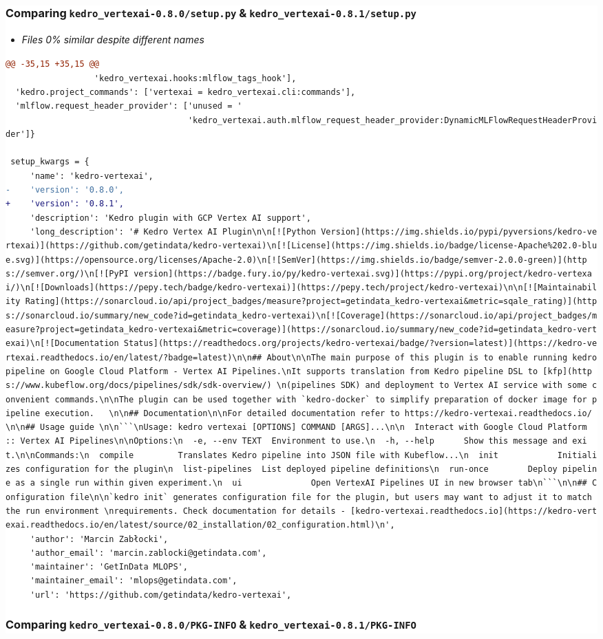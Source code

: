 ### Comparing `kedro_vertexai-0.8.0/setup.py` & `kedro_vertexai-0.8.1/setup.py`

 * *Files 0% similar despite different names*

```diff
@@ -35,15 +35,15 @@
                  'kedro_vertexai.hooks:mlflow_tags_hook'],
  'kedro.project_commands': ['vertexai = kedro_vertexai.cli:commands'],
  'mlflow.request_header_provider': ['unused = '
                                     'kedro_vertexai.auth.mlflow_request_header_provider:DynamicMLFlowRequestHeaderProvider']}
 
 setup_kwargs = {
     'name': 'kedro-vertexai',
-    'version': '0.8.0',
+    'version': '0.8.1',
     'description': 'Kedro plugin with GCP Vertex AI support',
     'long_description': '# Kedro Vertex AI Plugin\n\n[![Python Version](https://img.shields.io/pypi/pyversions/kedro-vertexai)](https://github.com/getindata/kedro-vertexai)\n[![License](https://img.shields.io/badge/license-Apache%202.0-blue.svg)](https://opensource.org/licenses/Apache-2.0)\n[![SemVer](https://img.shields.io/badge/semver-2.0.0-green)](https://semver.org/)\n[![PyPI version](https://badge.fury.io/py/kedro-vertexai.svg)](https://pypi.org/project/kedro-vertexai/)\n[![Downloads](https://pepy.tech/badge/kedro-vertexai)](https://pepy.tech/project/kedro-vertexai)\n\n[![Maintainability Rating](https://sonarcloud.io/api/project_badges/measure?project=getindata_kedro-vertexai&metric=sqale_rating)](https://sonarcloud.io/summary/new_code?id=getindata_kedro-vertexai)\n[![Coverage](https://sonarcloud.io/api/project_badges/measure?project=getindata_kedro-vertexai&metric=coverage)](https://sonarcloud.io/summary/new_code?id=getindata_kedro-vertexai)\n[![Documentation Status](https://readthedocs.org/projects/kedro-vertexai/badge/?version=latest)](https://kedro-vertexai.readthedocs.io/en/latest/?badge=latest)\n\n## About\n\nThe main purpose of this plugin is to enable running kedro pipeline on Google Cloud Platform - Vertex AI Pipelines.\nIt supports translation from Kedro pipeline DSL to [kfp](https://www.kubeflow.org/docs/pipelines/sdk/sdk-overview/) \n(pipelines SDK) and deployment to Vertex AI service with some convenient commands.\n\nThe plugin can be used together with `kedro-docker` to simplify preparation of docker image for pipeline execution.   \n\n## Documentation\n\nFor detailed documentation refer to https://kedro-vertexai.readthedocs.io/\n\n## Usage guide \n\n```\nUsage: kedro vertexai [OPTIONS] COMMAND [ARGS]...\n\n  Interact with Google Cloud Platform :: Vertex AI Pipelines\n\nOptions:\n  -e, --env TEXT  Environment to use.\n  -h, --help      Show this message and exit.\n\nCommands:\n  compile         Translates Kedro pipeline into JSON file with Kubeflow...\n  init            Initializes configuration for the plugin\n  list-pipelines  List deployed pipeline definitions\n  run-once        Deploy pipeline as a single run within given experiment.\n  ui              Open VertexAI Pipelines UI in new browser tab\n```\n\n## Configuration file\n\n`kedro init` generates configuration file for the plugin, but users may want to adjust it to match the run environment \nrequirements. Check documentation for details - [kedro-vertexai.readthedocs.io](https://kedro-vertexai.readthedocs.io/en/latest/source/02_installation/02_configuration.html)\n',
     'author': 'Marcin Zabłocki',
     'author_email': 'marcin.zablocki@getindata.com',
     'maintainer': 'GetInData MLOPS',
     'maintainer_email': 'mlops@getindata.com',
     'url': 'https://github.com/getindata/kedro-vertexai',
```

### Comparing `kedro_vertexai-0.8.0/PKG-INFO` & `kedro_vertexai-0.8.1/PKG-INFO`

